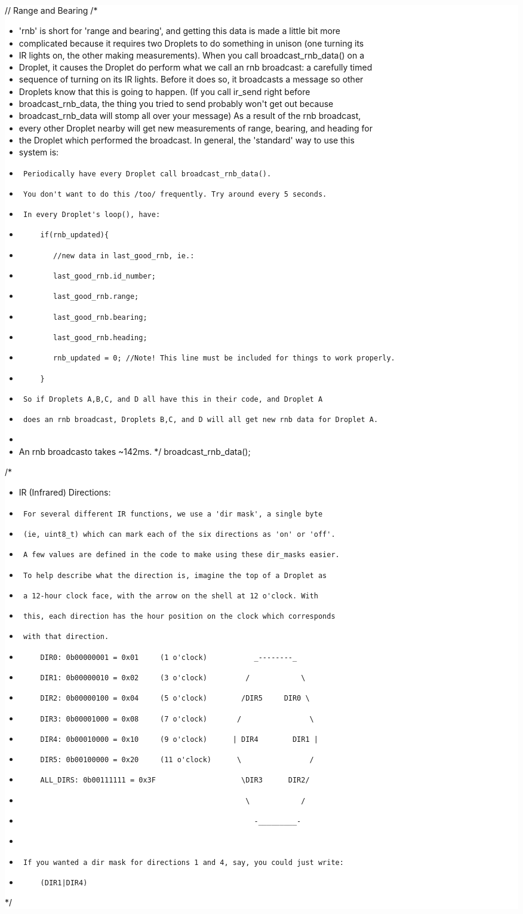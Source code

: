 // Range and Bearing
/*
 *  'rnb' is short for 'range and bearing', and getting this data is made a little bit more
 *  complicated because it requires two Droplets to do something in unison (one turning its 
 *  IR lights on, the other making measurements). When you call broadcast_rnb_data() on a 
 *  Droplet, it causes the Droplet do perform what we call an rnb broadcast: a carefully timed
 *  sequence of turning on its IR lights. Before it does so, it broadcasts a message so other
 *  Droplets know that this is going to happen. (If you call ir_send right before
 *  broadcast_rnb_data, the thing you tried to send probably won't get out because
 *  broadcast_rnb_data will stomp all over your message) As a result of the rnb broadcast,
 *  every other Droplet nearby will get new measurements of range, bearing, and heading for 
 *  the Droplet which performed the broadcast. In general, the 'standard' way to use this 
 *  system is:
 *      Periodically have every Droplet call broadcast_rnb_data(). 
 *      You don't want to do this /too/ frequently. Try around every 5 seconds.
 *      In every Droplet's loop(), have:
 *          if(rnb_updated){
 *             //new data in last_good_rnb, ie.:
 *             last_good_rnb.id_number;
 *             last_good_rnb.range;
 *             last_good_rnb.bearing;
 *             last_good_rnb.heading;
 *             rnb_updated = 0; //Note! This line must be included for things to work properly.
 *          }
 *      So if Droplets A,B,C, and D all have this in their code, and Droplet A
 *      does an rnb broadcast, Droplets B,C, and D will all get new rnb data for Droplet A.
 *
 *  An rnb broadcasto takes ~142ms.
 */
broadcast_rnb_data();

/* 
 *  IR (Infrared) Directions:
 *      For several different IR functions, we use a 'dir mask', a single byte
 *      (ie, uint8_t) which can mark each of the six directions as 'on' or 'off'. 
 *      A few values are defined in the code to make using these dir_masks easier. 
 *      To help describe what the direction is, imagine the top of a Droplet as
 *      a 12-hour clock face, with the arrow on the shell at 12 o'clock. With 
 *      this, each direction has the hour position on the clock which corresponds 
 *      with that direction.
 *          DIR0: 0b00000001 = 0x01     (1 o'clock)           _--------_
 *          DIR1: 0b00000010 = 0x02     (3 o'clock)         /            \
 *          DIR2: 0b00000100 = 0x04     (5 o'clock)        /DIR5     DIR0 \
 *          DIR3: 0b00001000 = 0x08     (7 o'clock)       /                \
 *          DIR4: 0b00010000 = 0x10     (9 o'clock)      | DIR4        DIR1 |
 *          DIR5: 0b00100000 = 0x20     (11 o'clock)      \    	           /
 *          ALL_DIRS: 0b00111111 = 0x3F                    \DIR3      DIR2/
 *                                                          \            /
 *                                                            -_________-
 *
 *      If you wanted a dir mask for directions 1 and 4, say, you could just write:
 *          (DIR1|DIR4)
 */
